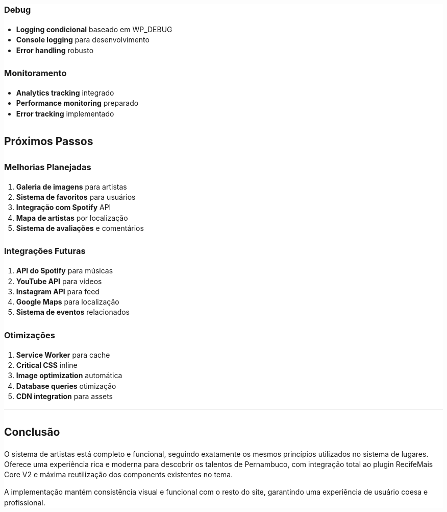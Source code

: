 ### Debug
- **Logging condicional** baseado em WP_DEBUG
- **Console logging** para desenvolvimento
- **Error handling** robusto

### Monitoramento
- **Analytics tracking** integrado
- **Performance monitoring** preparado
- **Error tracking** implementado

## Próximos Passos

### Melhorias Planejadas
1. **Galeria de imagens** para artistas
2. **Sistema de favoritos** para usuários
3. **Integração com Spotify** API
4. **Mapa de artistas** por localização
5. **Sistema de avaliações** e comentários

### Integrações Futuras
1. **API do Spotify** para músicas
2. **YouTube API** para vídeos
3. **Instagram API** para feed
4. **Google Maps** para localização
5. **Sistema de eventos** relacionados

### Otimizações
1. **Service Worker** para cache
2. **Critical CSS** inline
3. **Image optimization** automática
4. **Database queries** otimização
5. **CDN integration** para assets

---

## Conclusão

O sistema de artistas está completo e funcional, seguindo exatamente os mesmos princípios utilizados no sistema de lugares. Oferece uma experiência rica e moderna para descobrir os talentos de Pernambuco, com integração total ao plugin RecifeMais Core V2 e máxima reutilização dos components existentes no tema.

A implementação mantém consistência visual e funcional com o resto do site, garantindo uma experiência de usuário coesa e profissional. 
